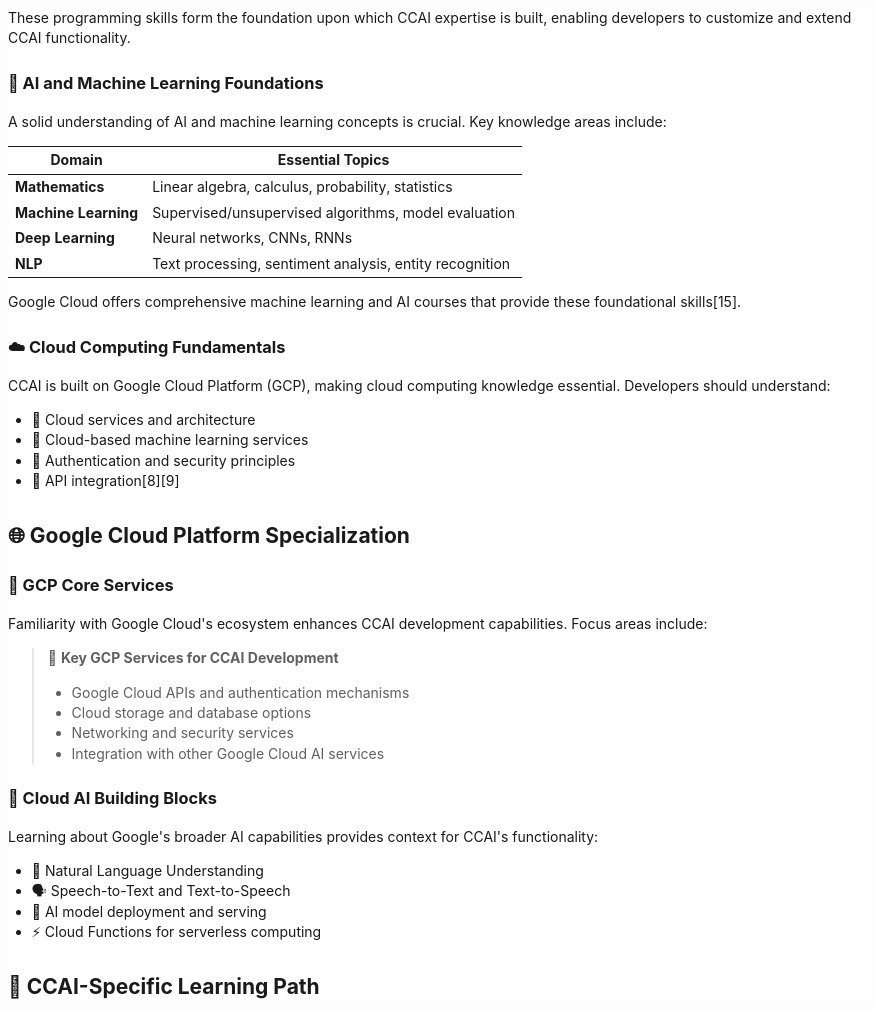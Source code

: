 These programming skills form the foundation upon which CCAI expertise is built, enabling developers to customize and extend CCAI functionality.

### 🧠 AI and Machine Learning Foundations

A solid understanding of AI and machine learning concepts is crucial. Key knowledge areas include:

| Domain | Essential Topics |
|--------|-----------------|
| **Mathematics** | Linear algebra, calculus, probability, statistics |
| **Machine Learning** | Supervised/unsupervised algorithms, model evaluation |
| **Deep Learning** | Neural networks, CNNs, RNNs |
| **NLP** | Text processing, sentiment analysis, entity recognition |

Google Cloud offers comprehensive machine learning and AI courses that provide these foundational skills[15].

### ☁️ Cloud Computing Fundamentals

CCAI is built on Google Cloud Platform (GCP), making cloud computing knowledge essential. Developers should understand:

- 🔹 Cloud services and architecture
- 🔹 Cloud-based machine learning services
- 🔹 Authentication and security principles
- 🔹 API integration[8][9]

## 🌐 Google Cloud Platform Specialization

### 🧩 GCP Core Services

Familiarity with Google Cloud's ecosystem enhances CCAI development capabilities. Focus areas include:

> 📌 **Key GCP Services for CCAI Development**
> - Google Cloud APIs and authentication mechanisms
> - Cloud storage and database options
> - Networking and security services
> - Integration with other Google Cloud AI services

### 🧪 Cloud AI Building Blocks

Learning about Google's broader AI capabilities provides context for CCAI's functionality:

- 📝 Natural Language Understanding
- 🗣️ Speech-to-Text and Text-to-Speech
- 🚀 AI model deployment and serving
- ⚡ Cloud Functions for serverless computing

## 🤖 CCAI-Specific Learning Path
